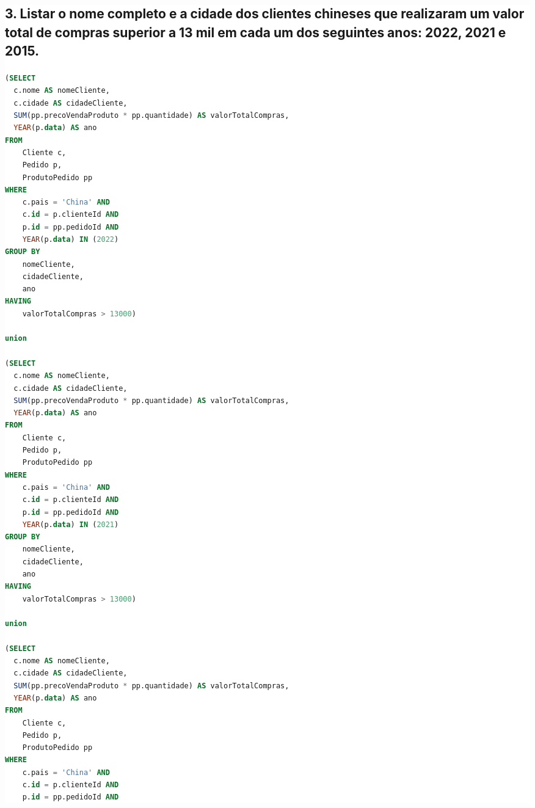 ## 3. Listar o nome completo e a cidade dos clientes chineses que realizaram um valor total de compras superior a 13 mil em cada um dos seguintes anos: 2022, 2021 e 2015.
```sql
(SELECT
  c.nome AS nomeCliente,
  c.cidade AS cidadeCliente,
  SUM(pp.precoVendaProduto * pp.quantidade) AS valorTotalCompras,
  YEAR(p.data) AS ano
FROM
    Cliente c,
    Pedido p,
    ProdutoPedido pp
WHERE
    c.pais = 'China' AND
    c.id = p.clienteId AND
    p.id = pp.pedidoId AND
    YEAR(p.data) IN (2022)
GROUP BY
    nomeCliente,
    cidadeCliente,
    ano
HAVING
    valorTotalCompras > 13000)

union

(SELECT
  c.nome AS nomeCliente,
  c.cidade AS cidadeCliente,
  SUM(pp.precoVendaProduto * pp.quantidade) AS valorTotalCompras,
  YEAR(p.data) AS ano
FROM
    Cliente c,
    Pedido p,
    ProdutoPedido pp
WHERE
    c.pais = 'China' AND
    c.id = p.clienteId AND
    p.id = pp.pedidoId AND
    YEAR(p.data) IN (2021)
GROUP BY
    nomeCliente,
    cidadeCliente,
    ano
HAVING
    valorTotalCompras > 13000)
    
union

(SELECT
  c.nome AS nomeCliente,
  c.cidade AS cidadeCliente,
  SUM(pp.precoVendaProduto * pp.quantidade) AS valorTotalCompras,
  YEAR(p.data) AS ano
FROM
    Cliente c,
    Pedido p,
    ProdutoPedido pp
WHERE
    c.pais = 'China' AND
    c.id = p.clienteId AND
    p.id = pp.pedidoId AND
```